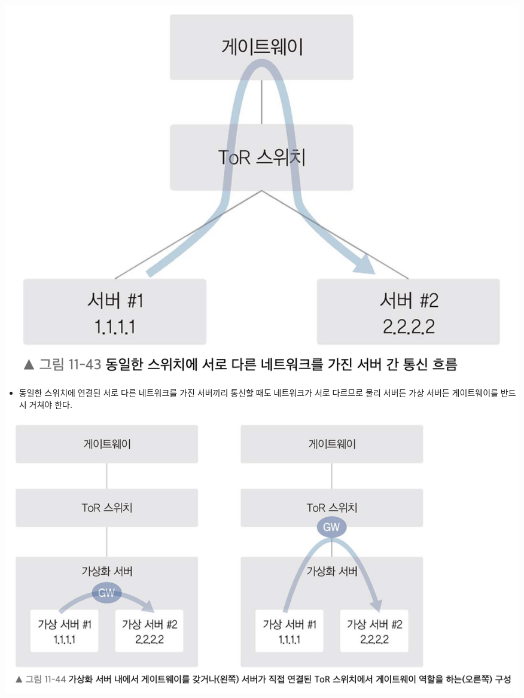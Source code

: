 ![](files/Pasted%20image%2020250512214220.png)

- 동일한 스위치에 연결된 서로 다른 네트워크를 가진 서버끼리 통신할 때도 네트워크가 서로 다르므로 물리 서버든 가상 서버든 게이트웨이를 반드시 거쳐야 한다.

![](files/Pasted%20image%2020250512214256.png)

